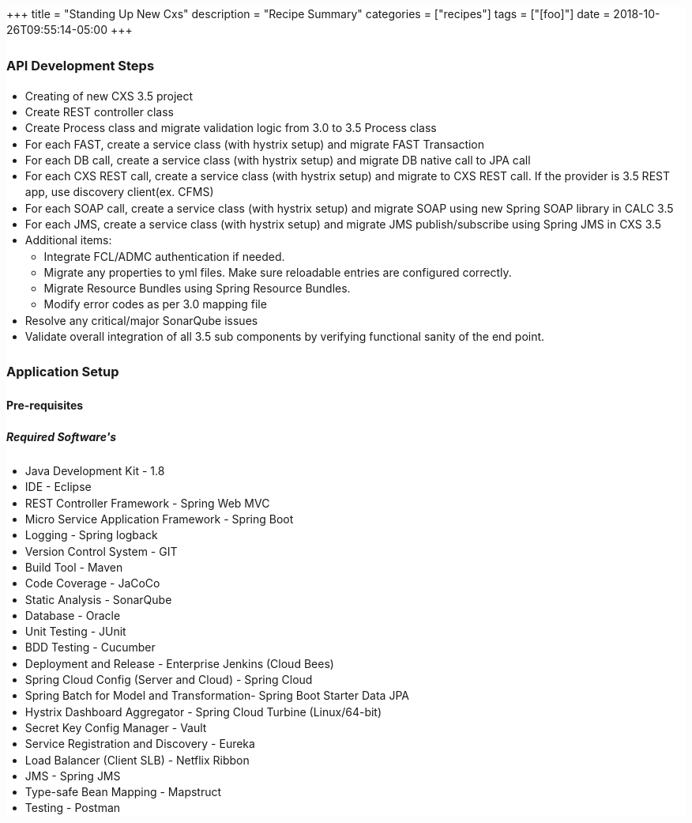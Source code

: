 +++
title = "Standing Up New Cxs"
description = "Recipe Summary"
categories = ["recipes"]
tags = ["[foo]"]
date = 2018-10-26T09:55:14-05:00
+++


### API Development Steps

 * Creating of new CXS 3.5 project
 * Create REST controller class
 * Create Process class and migrate validation logic from 3.0 to 3.5 Process class
 * For each FAST, create a service class (with hystrix setup) and migrate FAST Transaction
 * For each DB call, create a service class (with hystrix setup) and migrate DB native call to JPA call
 * For each CXS REST call, create a service class (with hystrix setup) and migrate to CXS REST call. If the provider is 3.5 REST app, use discovery client(ex. CFMS)
 * For each SOAP call, create a service class (with hystrix setup) and migrate SOAP using new Spring SOAP library in CALC 3.5
 * For each JMS, create a service class (with hystrix setup) and migrate JMS publish/subscribe using Spring JMS in CXS 3.5
 * Additional items:
  	* Integrate FCL/ADMC authentication if needed.
  	* Migrate any properties to yml files. Make sure reloadable entries are configured correctly.
  	* Migrate Resource Bundles using Spring Resource Bundles.
  	* Modify error codes as per 3.0 mapping file
 * Resolve any critical/major SonarQube issues
 * Validate overall integration of all 3.5 sub components by verifying functional sanity of the end point.

### Application Setup

#### Pre-requisites

##### Required Software's
  * Java Development Kit					-		1.8												
  * IDE 									-		Eclipse
  * REST Controller Framework				-		Spring Web MVC
  * Micro Service Application Framework 	-		Spring Boot
  * Logging									-		Spring logback
  * Version Control System					-		GIT
  * Build Tool								-		Maven
  * Code Coverage 							-		JaCoCo
  * Static Analysis							-		SonarQube
  * Database								-		Oracle
  * Unit Testing							-		JUnit
  * BDD Testing								-		Cucumber
  * Deployment and Release					-		Enterprise Jenkins (Cloud Bees)
  * Spring Cloud Config (Server and Cloud)	-		Spring Cloud
  * Spring Batch for Model and Transformation-		Spring Boot Starter Data JPA
  * Hystrix Dashboard Aggregator 				-	Spring Cloud Turbine (Linux/64-bit)
  * Secret Key Config Manager					-	Vault
  * Service Registration and Discovery			-	Eureka
  * Load Balancer (Client SLB) 					-	Netflix Ribbon
  * JMS											-	Spring JMS
  * Type-safe Bean Mapping						-	Mapstruct
  * Testing										-	Postman
